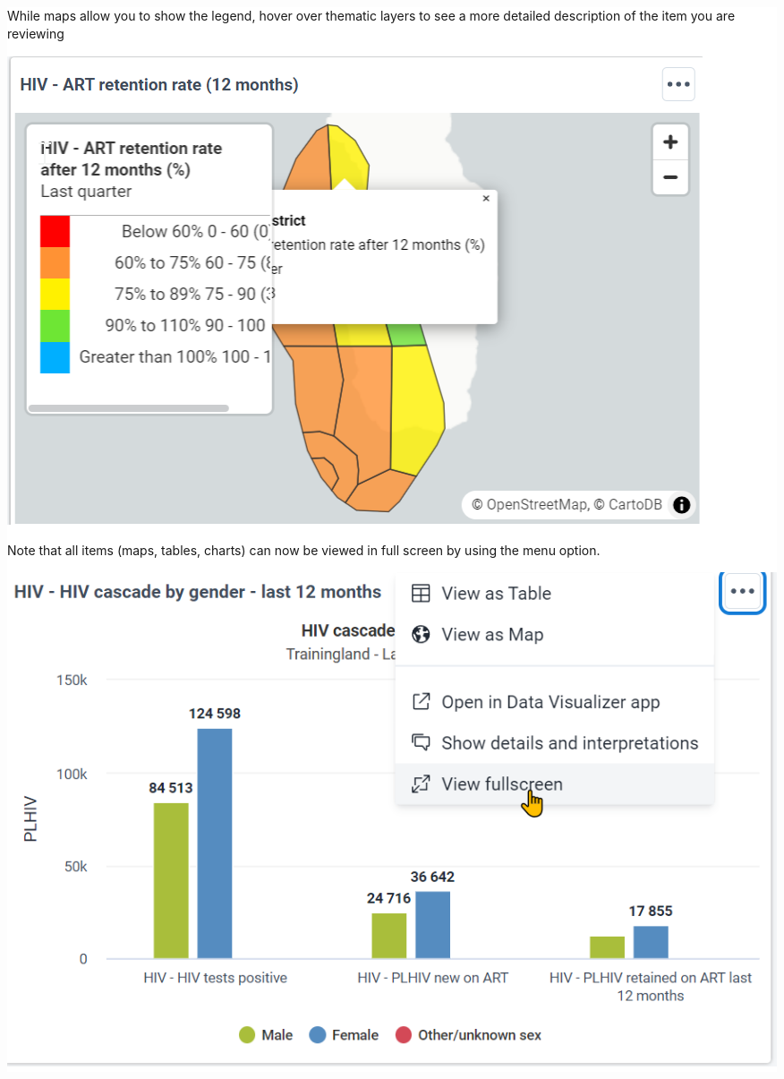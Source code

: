 While maps allow you to show the legend, hover over thematic layers to see a more detailed description of the item you are reviewing

![](Images/dashboards/image50.png)

Note that all items (maps, tables, charts) can now be viewed in full screen by using the menu option.

![](Images/dashboards/image26.png)
